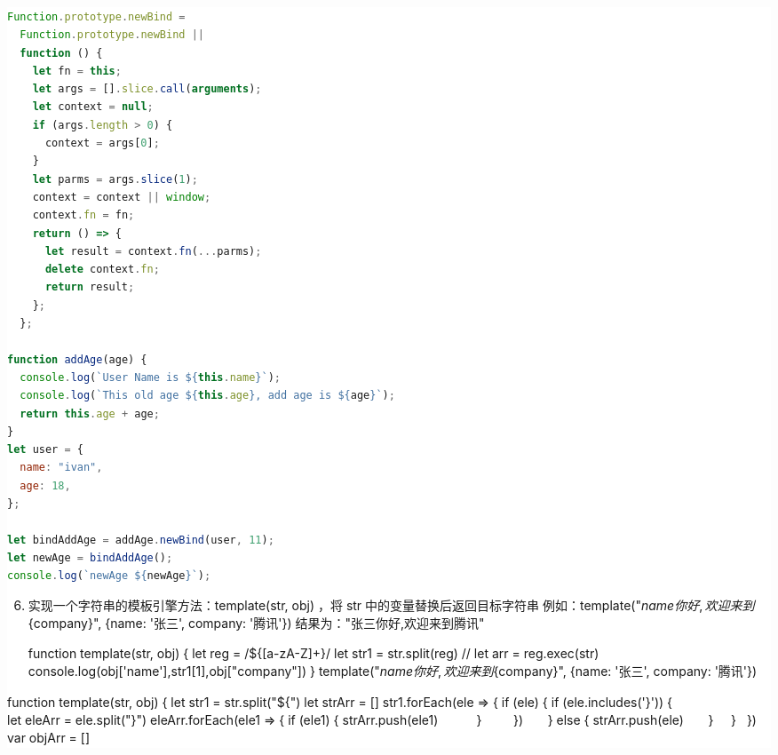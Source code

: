 ```javascript
Function.prototype.newBind =
  Function.prototype.newBind ||
  function () {
    let fn = this;
    let args = [].slice.call(arguments);
    let context = null;
    if (args.length > 0) {
      context = args[0];
    }
    let parms = args.slice(1);
    context = context || window;
    context.fn = fn;
    return () => {
      let result = context.fn(...parms);
      delete context.fn;
      return result;
    };
  };

function addAge(age) {
  console.log(`User Name is ${this.name}`);
  console.log(`This old age ${this.age}, add age is ${age}`);
  return this.age + age;
}
let user = {
  name: "ivan",
  age: 18,
};

let bindAddAge = addAge.newBind(user, 11);
let newAge = bindAddAge();
console.log(`newAge ${newAge}`);
```

6. 实现一个字符串的模板引擎方法：template(str, obj) ，将 str 中的变量替换后返回目标字符串
   例如：template("${name}你好,欢迎来到${company}", {name: '张三', company: '腾讯'})
   结果为："张三你好,欢迎来到腾讯"

   function template(str, obj) {
let reg = /\$\{[a-zA-Z]+\}/
let str1 = str.split(reg)
// let arr = reg.exec(str)
console.log(obj['name'],str1[1],obj["company"])
}
template("${name}你好,欢迎来到${company}", {name: '张三', company: '腾讯'})

function template(str, obj) {
let str1 = str.split("${")
let strArr = []
str1.forEach(ele => {
if (ele) {
if (ele.includes('}')) {
let eleArr = ele.split("}")
eleArr.forEach(ele1 => {
if (ele1) {
strArr.push(ele1)
          }
        })
      } else {
strArr.push(ele)
      }
    }
  })
var objArr = []